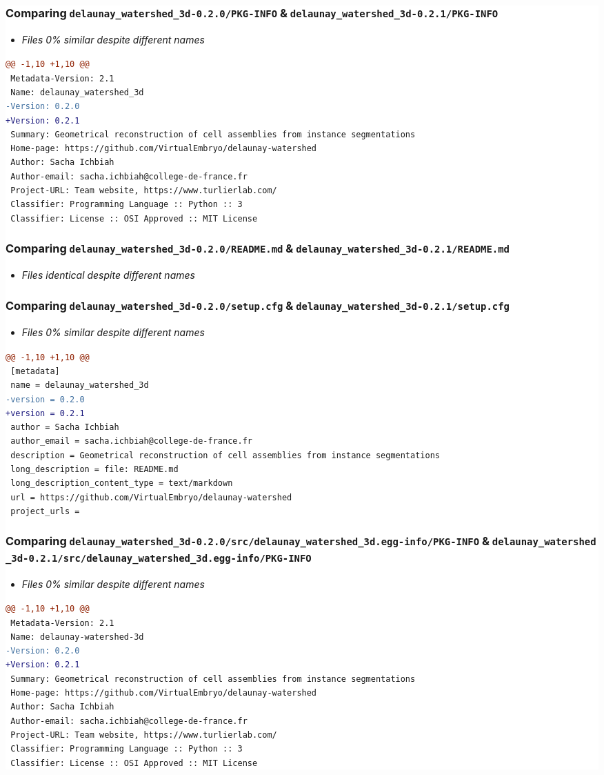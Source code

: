 ### Comparing `delaunay_watershed_3d-0.2.0/PKG-INFO` & `delaunay_watershed_3d-0.2.1/PKG-INFO`

 * *Files 0% similar despite different names*

```diff
@@ -1,10 +1,10 @@
 Metadata-Version: 2.1
 Name: delaunay_watershed_3d
-Version: 0.2.0
+Version: 0.2.1
 Summary: Geometrical reconstruction of cell assemblies from instance segmentations
 Home-page: https://github.com/VirtualEmbryo/delaunay-watershed
 Author: Sacha Ichbiah
 Author-email: sacha.ichbiah@college-de-france.fr
 Project-URL: Team website, https://www.turlierlab.com/
 Classifier: Programming Language :: Python :: 3
 Classifier: License :: OSI Approved :: MIT License
```

### Comparing `delaunay_watershed_3d-0.2.0/README.md` & `delaunay_watershed_3d-0.2.1/README.md`

 * *Files identical despite different names*

### Comparing `delaunay_watershed_3d-0.2.0/setup.cfg` & `delaunay_watershed_3d-0.2.1/setup.cfg`

 * *Files 0% similar despite different names*

```diff
@@ -1,10 +1,10 @@
 [metadata]
 name = delaunay_watershed_3d
-version = 0.2.0
+version = 0.2.1
 author = Sacha Ichbiah
 author_email = sacha.ichbiah@college-de-france.fr
 description = Geometrical reconstruction of cell assemblies from instance segmentations
 long_description = file: README.md
 long_description_content_type = text/markdown
 url = https://github.com/VirtualEmbryo/delaunay-watershed
 project_urls =
```

### Comparing `delaunay_watershed_3d-0.2.0/src/delaunay_watershed_3d.egg-info/PKG-INFO` & `delaunay_watershed_3d-0.2.1/src/delaunay_watershed_3d.egg-info/PKG-INFO`

 * *Files 0% similar despite different names*

```diff
@@ -1,10 +1,10 @@
 Metadata-Version: 2.1
 Name: delaunay-watershed-3d
-Version: 0.2.0
+Version: 0.2.1
 Summary: Geometrical reconstruction of cell assemblies from instance segmentations
 Home-page: https://github.com/VirtualEmbryo/delaunay-watershed
 Author: Sacha Ichbiah
 Author-email: sacha.ichbiah@college-de-france.fr
 Project-URL: Team website, https://www.turlierlab.com/
 Classifier: Programming Language :: Python :: 3
 Classifier: License :: OSI Approved :: MIT License
```
